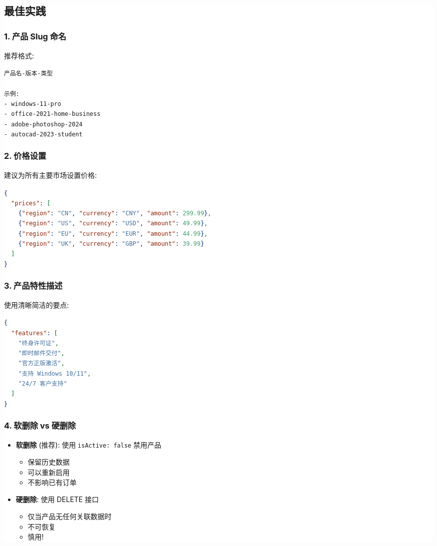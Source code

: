 
## 最佳实践

### 1. 产品 Slug 命名

推荐格式:
```
产品名-版本-类型

示例:
- windows-11-pro
- office-2021-home-business
- adobe-photoshop-2024
- autocad-2023-student
```

### 2. 价格设置

建议为所有主要市场设置价格:
```json
{
  "prices": [
    {"region": "CN", "currency": "CNY", "amount": 299.99},
    {"region": "US", "currency": "USD", "amount": 49.99},
    {"region": "EU", "currency": "EUR", "amount": 44.99},
    {"region": "UK", "currency": "GBP", "amount": 39.99}
  ]
}
```

### 3. 产品特性描述

使用清晰简洁的要点:
```json
{
  "features": [
    "终身许可证",
    "即时邮件交付",
    "官方正版激活",
    "支持 Windows 10/11",
    "24/7 客户支持"
  ]
}
```

### 4. 软删除 vs 硬删除

- **软删除** (推荐): 使用 `isActive: false` 禁用产品
  - 保留历史数据
  - 可以重新启用
  - 不影响已有订单

- **硬删除**: 使用 DELETE 接口
  - 仅当产品无任何关联数据时
  - 不可恢复
  - 慎用!
